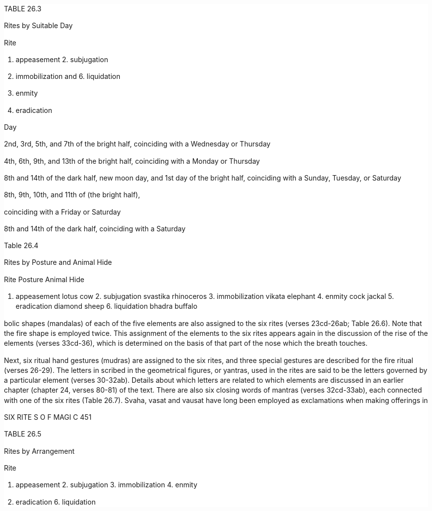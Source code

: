 TABLE 26.3  

Rites by Suitable Day  

Rite  

1. appeasement  2. subjugation  

3. immobilization  and 6. liquidation  

4. enmity  

5. eradication  

Day  

2nd, 3rd, 5th, and 7th of the bright half, coinciding  with a Wednesday or Thursday  

4th, 6th, 9th, and 13th of the bright half, coinciding  with a Monday or Thursday  

8th and 14th of the dark half, new moon day, and 1st  day of the bright half, coinciding with a Sunday,  Tuesday, or Saturday  

8th, 9th, 10th, and 11th of (the bright half),  

coinciding with a Friday or Saturday  

8th and 14th of the dark half, coinciding with a  Saturday  

Table 26.4  

Rites by Posture and Animal Hide  

Rite Posture Animal Hide  

1. appeasement lotus cow  2. subjugation svastika rhinoceros  3. immobilization vikata elephant  4. enmity cock jackal  5. eradication diamond sheep  6. liquidation bhadra buffalo  

bolic shapes (mandalas) of each of the five elements are also assigned to the six  rites (verses 23cd-26ab; Table 26.6). Note that the fire shape is employed twice.  This assignment of the elements to the six rites appears again in the discussion  of the rise of the elements (verses 33cd-36), which is determined on the basis of  that part of the nose which the breath touches.  

Next, six ritual hand gestures (mudras) are assigned to the six rites, and three  special gestures are described for the fire ritual (verses 26-29). The letters in scribed in the geometrical figures, or yantras, used in the rites are said to be the  letters governed by a particular element (verses 30-32ab). Details about which  letters are related to which elements are discussed in an earlier chapter (chapter  24, verses 80-81) of the text. There are also six closing words of mantras (verses  32cd-33ab), each connected with one of the six rites (Table 26.7). Svaha, vasat  and vausat have long been employed as exclamations when making offerings in 

SIX RITE S O F MAGI C 451  

TABLE 26.5  

Rites by Arrangement  

Rite  

1. appeasement  2. subjugation  3. immobilization  4. enmity  

5. eradication  6. liquidation  
